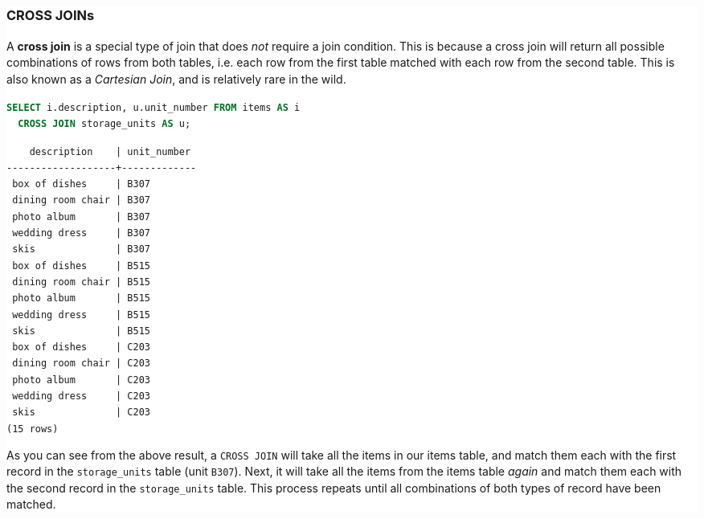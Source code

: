 ### CROSS JOINs

A **cross join** is a special type of join that does _not_ require a join condition. This is because a cross join will return all possible combinations of rows from both tables, i.e. each row from the first table matched with each row from the second table. This is also known as a _Cartesian Join_, and is relatively rare in the wild.

```SQL
SELECT i.description, u.unit_number FROM items AS i
  CROSS JOIN storage_units AS u;
```

```
    description    | unit_number
-------------------+-------------
 box of dishes     | B307
 dining room chair | B307
 photo album       | B307
 wedding dress     | B307
 skis              | B307
 box of dishes     | B515
 dining room chair | B515
 photo album       | B515
 wedding dress     | B515
 skis              | B515
 box of dishes     | C203
 dining room chair | C203
 photo album       | C203
 wedding dress     | C203
 skis              | C203
(15 rows)
```

As you can see from the above result, a `CROSS JOIN` will take all the items in our items table, and match them each with the first record in the `storage_units` table (unit `B307`). Next, it will take all the items from the items table _again_ and match them each with the second record in the `storage_units` table. This process repeats until all combinations of both types of record have been matched.
